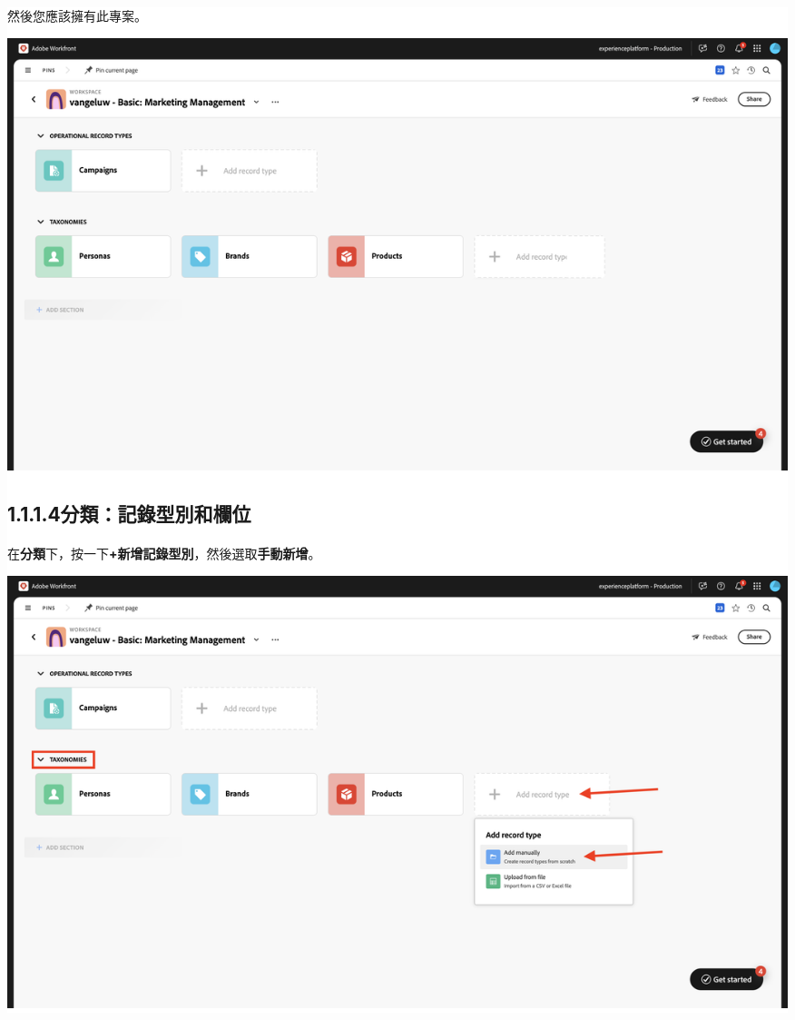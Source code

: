 然後您應該擁有此專案。

![Workfront規劃](./images/wfpl7a.png)

## 1.1.1.4分類：記錄型別和欄位

在&#x200B;**分類**&#x200B;下，按一下&#x200B;**+新增記錄型別**，然後選取&#x200B;**手動新增**。

![Workfront規劃](./images/wfpl7.png)
